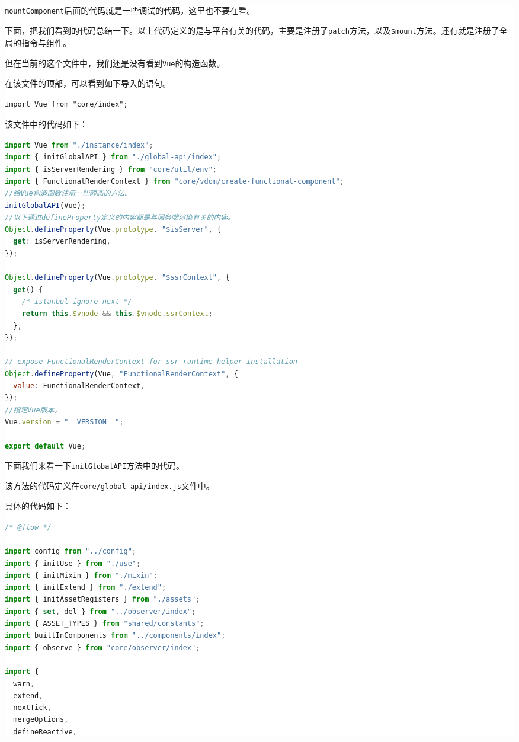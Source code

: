 

`mountComponent`后面的代码就是一些调试的代码，这里也不要在看。

下面，把我们看到的代码总结一下。以上代码定义的是与平台有关的代码，主要是注册了`patch`方法，以及`$mount`方法。还有就是注册了全局的指令与组件。

但在当前的这个文件中，我们还是没有看到`Vue`的构造函数。

在该文件的顶部，可以看到如下导入的语句。

```
import Vue from "core/index";
```

该文件中的代码如下：

```js
import Vue from "./instance/index";
import { initGlobalAPI } from "./global-api/index";
import { isServerRendering } from "core/util/env";
import { FunctionalRenderContext } from "core/vdom/create-functional-component";
//给Vue构造函数注册一些静态的方法。
initGlobalAPI(Vue);
//以下通过defineProperty定义的内容都是与服务端渲染有关的内容。
Object.defineProperty(Vue.prototype, "$isServer", {
  get: isServerRendering,
});

Object.defineProperty(Vue.prototype, "$ssrContext", {
  get() {
    /* istanbul ignore next */
    return this.$vnode && this.$vnode.ssrContext;
  },
});

// expose FunctionalRenderContext for ssr runtime helper installation
Object.defineProperty(Vue, "FunctionalRenderContext", {
  value: FunctionalRenderContext,
});
//指定Vue版本。
Vue.version = "__VERSION__";

export default Vue;
```

下面我们来看一下`initGlobalAPI`方法中的代码。

该方法的代码定义在`core/global-api/index.js`文件中。

具体的代码如下：

```js
/* @flow */

import config from "../config";
import { initUse } from "./use";
import { initMixin } from "./mixin";
import { initExtend } from "./extend";
import { initAssetRegisters } from "./assets";
import { set, del } from "../observer/index";
import { ASSET_TYPES } from "shared/constants";
import builtInComponents from "../components/index";
import { observe } from "core/observer/index";

import {
  warn,
  extend,
  nextTick,
  mergeOptions,
  defineReactive,
```